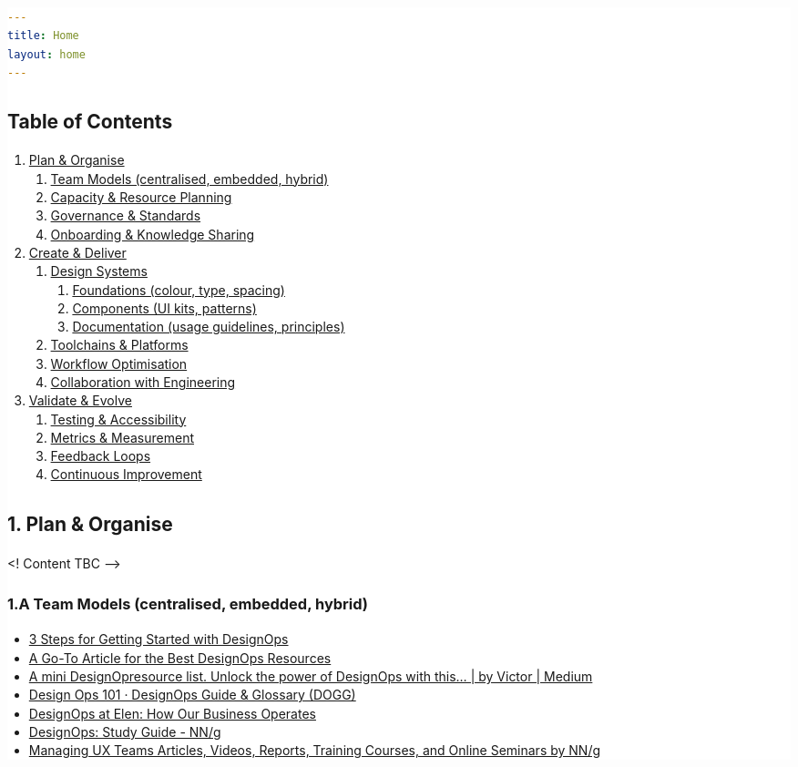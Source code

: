 ```yaml
---
title: Home
layout: home
---
```


## Table of Contents

<ol>
  <li><a href="#1-plan--organise">Plan &amp; Organise</a>
    <ol>
      <li><a href="#1a-team-models-centralised-embedded-hybrid">Team Models (centralised, embedded, hybrid)</a></li>
      <li><a href="#1b-capacity--resource-planning">Capacity &amp; Resource Planning</a></li>
      <li><a href="#1c-governance--standards">Governance &amp; Standards</a></li>
      <li><a href="#1d-onboarding--knowledge-sharing">Onboarding &amp; Knowledge Sharing</a></li>
    </ol>
  </li>
  <li><a href="#2-create--deliver">Create &amp; Deliver</a>
    <ol>
      <li><a href="#2a-design-systems">Design Systems</a>
        <ol>
          <li><a href="#2a1-foundations-colour-type-spacing">Foundations (colour, type, spacing)</a></li>
          <li><a href="#2a2-components-ui-kits-patterns">Components (UI kits, patterns)</a></li>
          <li><a href="#2a3-documentation-usage-guidelines-principles">Documentation (usage guidelines, principles)</a></li>
        </ol>
      </li>
      <li><a href="#2b-toolchains--platforms">Toolchains &amp; Platforms</a></li>
      <li><a href="#2c-workflow-optimisation">Workflow Optimisation</a></li>
      <li><a href="#2d-collaboration-with-engineering">Collaboration with Engineering</a></li>
    </ol>
  </li>
  <li><a href="#3-validate--evolve">Validate &amp; Evolve</a>
    <ol>
      <li><a href="#3a-testing--accessibility">Testing &amp; Accessibility</a></li>
      <li><a href="#3b-metrics--measurement">Metrics &amp; Measurement</a></li>
      <li><a href="#3c-feedback-loops">Feedback Loops</a></li>
      <li><a href="#3d-continuous-improvement">Continuous Improvement</a></li>
    </ol>
  </li>
</ol>

## 1. Plan & Organise

<! Content TBC -->

### 1.A Team Models (centralised, embedded, hybrid)

- [3 Steps for Getting Started with DesignOps](https://www.nngroup.com/articles/start-designops)
- [A Go-To Article for the Best DesignOps Resources](https://www.uxpin.com/studio/blog/designops-rescources)
- [A mini DesignOpresource list. Unlock
  the power of DesignOps with this… | by Victor | Medium](https://medium.com/@vicdesign/a-mini-designops-resource-list-8a95c7e3bb15)
- [Design Ops 101 · DesignOps Guide &
  Glossary (DOGG)](https://coda.io/@designops-guide-and-glossary/dogg/design-ops-101-8)
- [DesignOps at Elen: How Our Business
  Operates](https://www.eleken.co/blog-posts/how-design-operations-work-at-eleken)
- [DesignOps: Study Guide - NN/g](https://www.nngroup.c/articles/design-ops-study-guide)
- [Managing UX Teams Articles, Videos, Reports, Training
  Courses, and Online Seminars by NN/g](https://www.nngroup.com/topic/ux-management)
